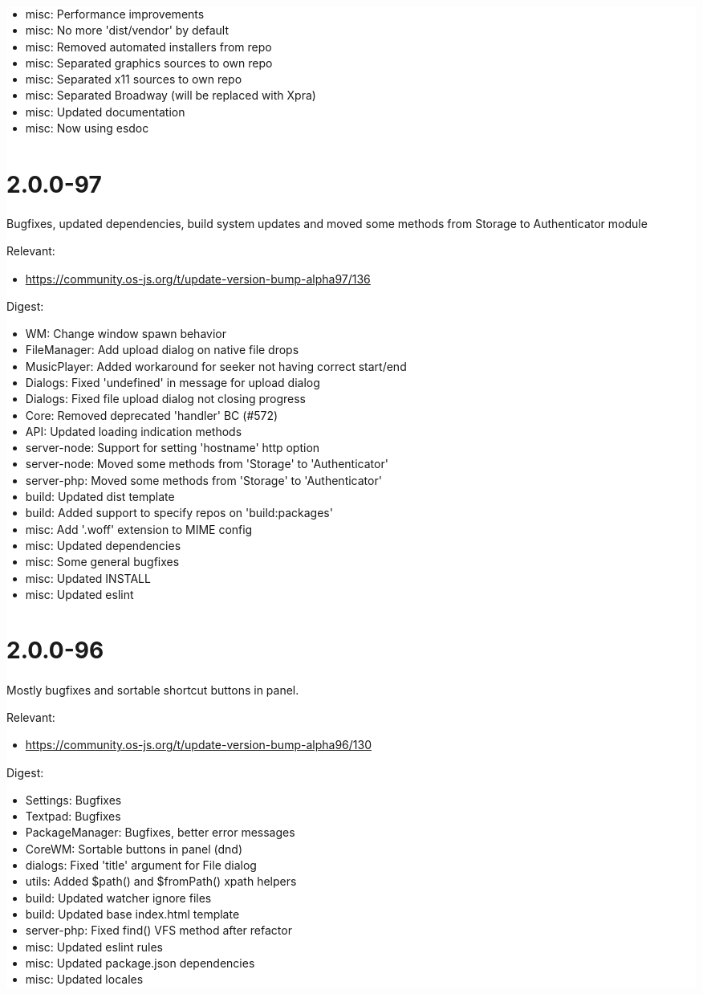* misc: Performance improvements
* misc: No more 'dist/vendor' by default
* misc: Removed automated installers from repo
* misc: Separated graphics sources to own repo
* misc: Separated x11 sources to own repo
* misc: Separated Broadway (will be replaced with Xpra)
* misc: Updated documentation
* misc: Now using esdoc

# 2.0.0-97

Bugfixes, updated dependencies, build system updates and moved some methods from Storage to Authenticator module

Relevant:

* https://community.os-js.org/t/update-version-bump-alpha97/136

Digest:

* WM: Change window spawn behavior
* FileManager: Add upload dialog on native file drops
* MusicPlayer: Added workaround for seeker not having correct start/end
* Dialogs: Fixed 'undefined' in message for upload dialog
* Dialogs: Fixed file upload dialog not closing progress
* Core: Removed deprecated 'handler' BC (#572)
* API: Updated loading indication methods
* server-node: Support for setting 'hostname' http option
* server-node: Moved some methods from 'Storage' to 'Authenticator'
* server-php: Moved some methods from 'Storage' to 'Authenticator'
* build: Updated dist template
* build: Added support to specify repos on 'build:packages'
* misc: Add '.woff' extension to MIME config
* misc: Updated dependencies
* misc: Some general bugfixes
* misc: Updated INSTALL
* misc: Updated eslint

# 2.0.0-96

Mostly bugfixes and sortable shortcut buttons in panel.

Relevant:

* https://community.os-js.org/t/update-version-bump-alpha96/130

Digest:

* Settings: Bugfixes
* Textpad: Bugfixes
* PackageManager: Bugfixes, better error messages
* CoreWM: Sortable buttons in panel (dnd)
* dialogs: Fixed 'title' argument for File dialog
* utils: Added $path() and $fromPath() xpath helpers
* build: Updated watcher ignore files
* build: Updated base index.html template
* server-php: Fixed find() VFS method after refactor
* misc: Updated eslint rules
* misc: Updated package.json dependencies
* misc: Updated locales
